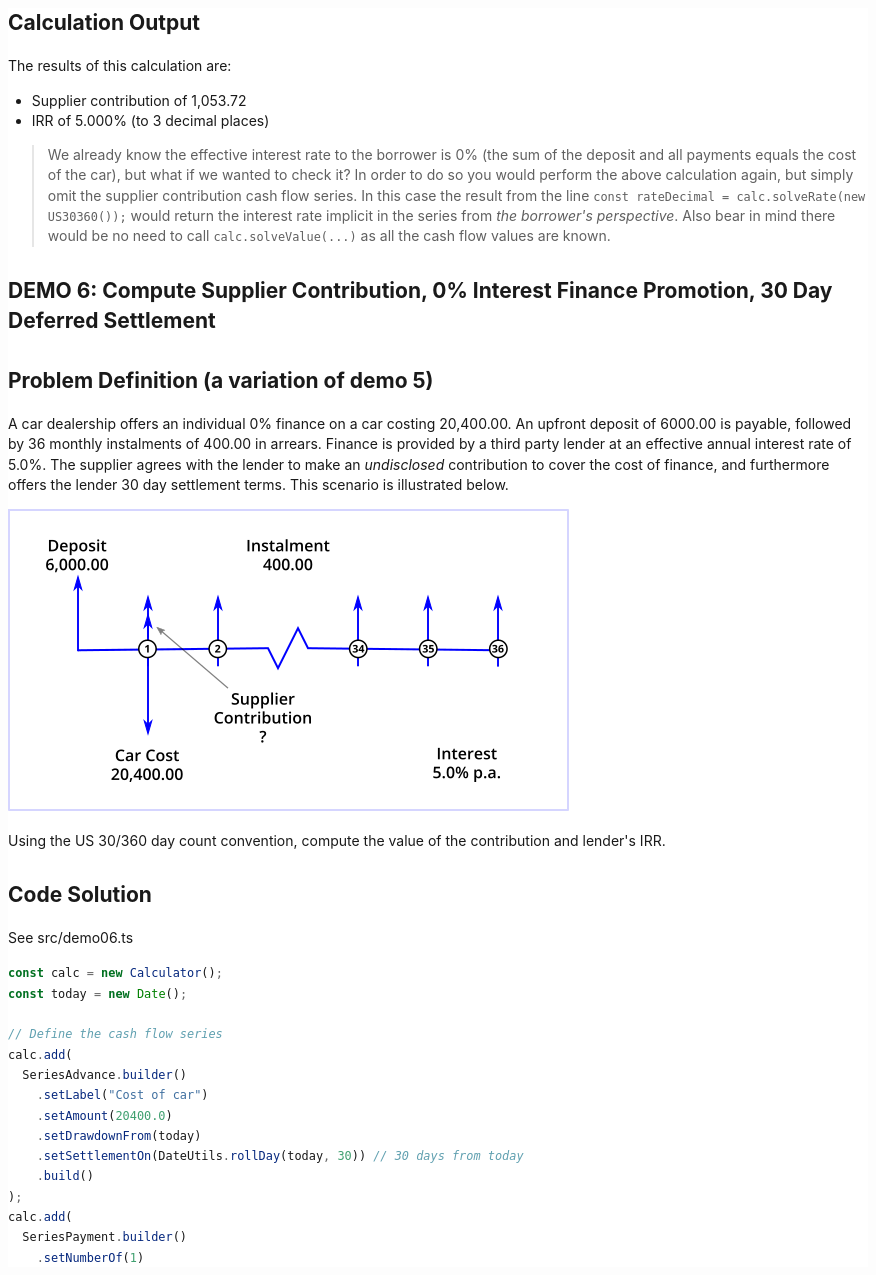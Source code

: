 ```ts
```

## Calculation Output
The results of this calculation are:
* Supplier contribution of 1,053.72
* IRR of 5.000% (to 3 decimal places)

> We already know the effective interest rate to the borrower is 0% (the sum of the deposit and all payments equals the cost of the car), but what if we wanted to check it? In order to do so you would perform the above calculation again, but simply omit the supplier contribution cash flow series. In this case the result from the line `const rateDecimal = calc.solveRate(new US30360());` would return the interest rate implicit in the series from *the borrower's perspective*. Also bear in mind there would be no need to call `calc.solveValue(...)` as all the cash flow values are known.

## **DEMO 6:** Compute Supplier Contribution, 0% Interest Finance Promotion, 30 Day Deferred Settlement

## Problem Definition (a variation of demo 5)
A car dealership offers an individual 0% finance on a car costing 20,400.00. An upfront deposit of 6000.00 is payable, followed by 36 monthly instalments of 400.00 in arrears. Finance is provided by a third party lender at an effective annual interest rate of 5.0%. The supplier agrees with the lender to make an *undisclosed* contribution to cover the cost of finance, and furthermore offers the lender 30 day settlement terms. This scenario is illustrated below.

![Demo 6 Cash Flow Diagram](./assets/images/demo06.png)

Using the US 30/360 day count convention, compute the value of the contribution and lender's IRR.

## Code Solution
See src/demo06.ts
```ts
const calc = new Calculator();
const today = new Date();

// Define the cash flow series
calc.add(
  SeriesAdvance.builder()
    .setLabel("Cost of car")
    .setAmount(20400.0)
    .setDrawdownFrom(today)
    .setSettlementOn(DateUtils.rollDay(today, 30)) // 30 days from today
    .build()
);
calc.add(
  SeriesPayment.builder()
    .setNumberOf(1)
```